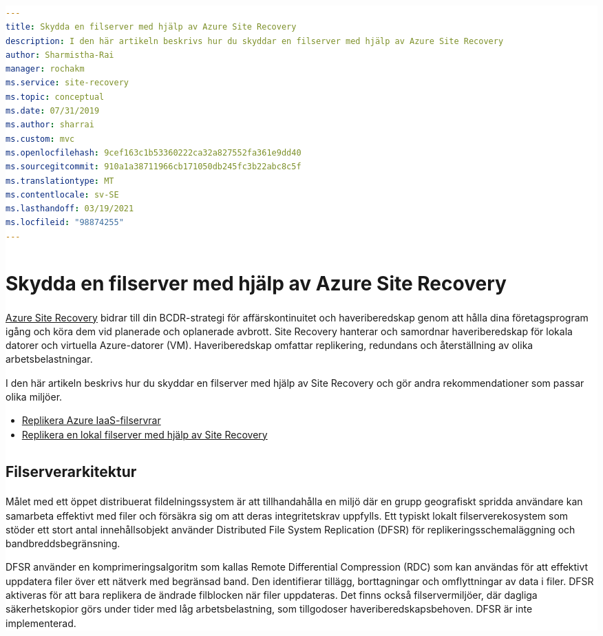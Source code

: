 ```yaml
---
title: Skydda en filserver med hjälp av Azure Site Recovery
description: I den här artikeln beskrivs hur du skyddar en filserver med hjälp av Azure Site Recovery
author: Sharmistha-Rai
manager: rochakm
ms.service: site-recovery
ms.topic: conceptual
ms.date: 07/31/2019
ms.author: sharrai
ms.custom: mvc
ms.openlocfilehash: 9cef163c1b53360222ca32a827552fa361e9dd40
ms.sourcegitcommit: 910a1a38711966cb171050db245fc3b22abc8c5f
ms.translationtype: MT
ms.contentlocale: sv-SE
ms.lasthandoff: 03/19/2021
ms.locfileid: "98874255"
---
```

# <a name="protect-a-file-server-by-using-azure-site-recovery"></a>Skydda en filserver med hjälp av Azure Site Recovery 

[Azure Site Recovery](site-recovery-overview.md) bidrar till din BCDR-strategi för affärskontinuitet och haveriberedskap genom att hålla dina företagsprogram igång och köra dem vid planerade och oplanerade avbrott. Site Recovery hanterar och samordnar haveriberedskap för lokala datorer och virtuella Azure-datorer (VM). Haveriberedskap omfattar replikering, redundans och återställning av olika arbetsbelastningar.

I den här artikeln beskrivs hur du skyddar en filserver med hjälp av Site Recovery och gör andra rekommendationer som passar olika miljöer. 

- [Replikera Azure IaaS-filservrar](#disaster-recovery-recommendation-for-azure-iaas-virtual-machines)
- [Replikera en lokal filserver med hjälp av Site Recovery](#replicate-an-on-premises-file-server-by-using-site-recovery)

## <a name="file-server-architecture"></a>Filserverarkitektur
Målet med ett öppet distribuerat fildelningssystem är att tillhandahålla en miljö där en grupp geografiskt spridda användare kan samarbeta effektivt med filer och försäkra sig om att deras integritetskrav uppfylls. Ett typiskt lokalt filserverekosystem som stöder ett stort antal innehållsobjekt använder Distributed File System Replication (DFSR) för replikeringsschemaläggning och bandbreddsbegränsning. 

DFSR använder en komprimeringsalgoritm som kallas Remote Differential Compression (RDC) som kan användas för att effektivt uppdatera filer över ett nätverk med begränsad band. Den identifierar tillägg, borttagningar och omflyttningar av data i filer. DFSR aktiveras för att bara replikera de ändrade filblocken när filer uppdateras. Det finns också filservermiljöer, där dagliga säkerhetskopior görs under tider med låg arbetsbelastning, som tillgodoser haveriberedskapsbehoven. DFSR är inte implementerad.
